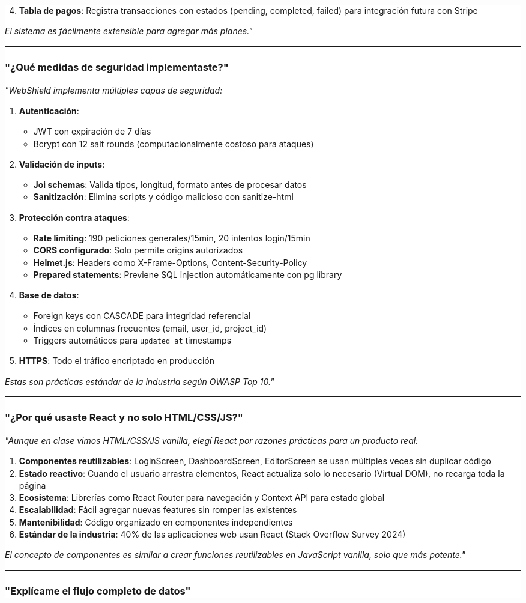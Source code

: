 4. **Tabla de pagos**: Registra transacciones con estados (pending, completed, failed) para integración futura con Stripe

*El sistema es fácilmente extensible para agregar más planes."*

---

###  "¿Qué medidas de seguridad implementaste?"

*"WebShield implementa múltiples capas de seguridad:*

1. **Autenticación**:
   - JWT con expiración de 7 días
   - Bcrypt con 12 salt rounds (computacionalmente costoso para ataques)

2. **Validación de inputs**:
   - **Joi schemas**: Valida tipos, longitud, formato antes de procesar datos
   - **Sanitización**: Elimina scripts y código malicioso con sanitize-html

3. **Protección contra ataques**:
   - **Rate limiting**: 190 peticiones generales/15min, 20 intentos login/15min
   - **CORS configurado**: Solo permite origins autorizados
   - **Helmet.js**: Headers como X-Frame-Options, Content-Security-Policy
   - **Prepared statements**: Previene SQL injection automáticamente con pg library

4. **Base de datos**:
   - Foreign keys con CASCADE para integridad referencial
   - Índices en columnas frecuentes (email, user_id, project_id)
   - Triggers automáticos para `updated_at` timestamps

5. **HTTPS**: Todo el tráfico encriptado en producción

*Estas son prácticas estándar de la industria según OWASP Top 10."*

---

###  "¿Por qué usaste React y no solo HTML/CSS/JS?"

*"Aunque en clase vimos HTML/CSS/JS vanilla, elegí React por razones prácticas para un producto real:*

1. **Componentes reutilizables**: LoginScreen, DashboardScreen, EditorScreen se usan múltiples veces sin duplicar código
2. **Estado reactivo**: Cuando el usuario arrastra elementos, React actualiza solo lo necesario (Virtual DOM), no recarga toda la página
3. **Ecosistema**: Librerías como React Router para navegación y Context API para estado global
4. **Escalabilidad**: Fácil agregar nuevas features sin romper las existentes
5. **Mantenibilidad**: Código organizado en componentes independientes
6. **Estándar de la industria**: 40% de las aplicaciones web usan React (Stack Overflow Survey 2024)

*El concepto de componentes es similar a crear funciones reutilizables en JavaScript vanilla, solo que más potente."*

---

###  "Explícame el flujo completo de datos"
